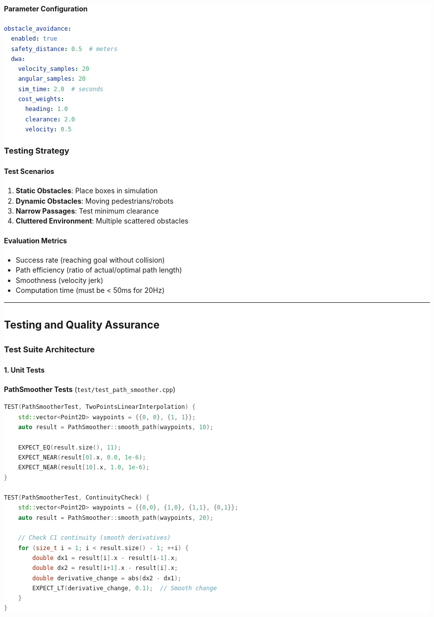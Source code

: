 #### Parameter Configuration
```yaml
obstacle_avoidance:
  enabled: true
  safety_distance: 0.5  # meters
  dwa:
    velocity_samples: 20
    angular_samples: 20
    sim_time: 2.0  # seconds
    cost_weights:
      heading: 1.0
      clearance: 2.0
      velocity: 0.5
```

### Testing Strategy

#### Test Scenarios
1. **Static Obstacles**: Place boxes in simulation
2. **Dynamic Obstacles**: Moving pedestrians/robots
3. **Narrow Passages**: Test minimum clearance
4. **Cluttered Environment**: Multiple scattered obstacles

#### Evaluation Metrics
- Success rate (reaching goal without collision)
- Path efficiency (ratio of actual/optimal path length)
- Smoothness (velocity jerk)
- Computation time (must be < 50ms for 20Hz)

---

## Testing and Quality Assurance

### Test Suite Architecture

#### 1. Unit Tests

**PathSmoother Tests** (`test/test_path_smoother.cpp`)
```cpp
TEST(PathSmootherTest, TwoPointsLinearInterpolation) {
    std::vector<Point2D> waypoints = {{0, 0}, {1, 1}};
    auto result = PathSmoother::smooth_path(waypoints, 10);
    
    EXPECT_EQ(result.size(), 11);
    EXPECT_NEAR(result[0].x, 0.0, 1e-6);
    EXPECT_NEAR(result[10].x, 1.0, 1e-6);
}

TEST(PathSmootherTest, ContinuityCheck) {
    std::vector<Point2D> waypoints = {{0,0}, {1,0}, {1,1}, {0,1}};
    auto result = PathSmoother::smooth_path(waypoints, 20);
    
    // Check C1 continuity (smooth derivatives)
    for (size_t i = 1; i < result.size() - 1; ++i) {
        double dx1 = result[i].x - result[i-1].x;
        double dx2 = result[i+1].x - result[i].x;
        double derivative_change = abs(dx2 - dx1);
        EXPECT_LT(derivative_change, 0.1);  // Smooth change
    }
}
```
